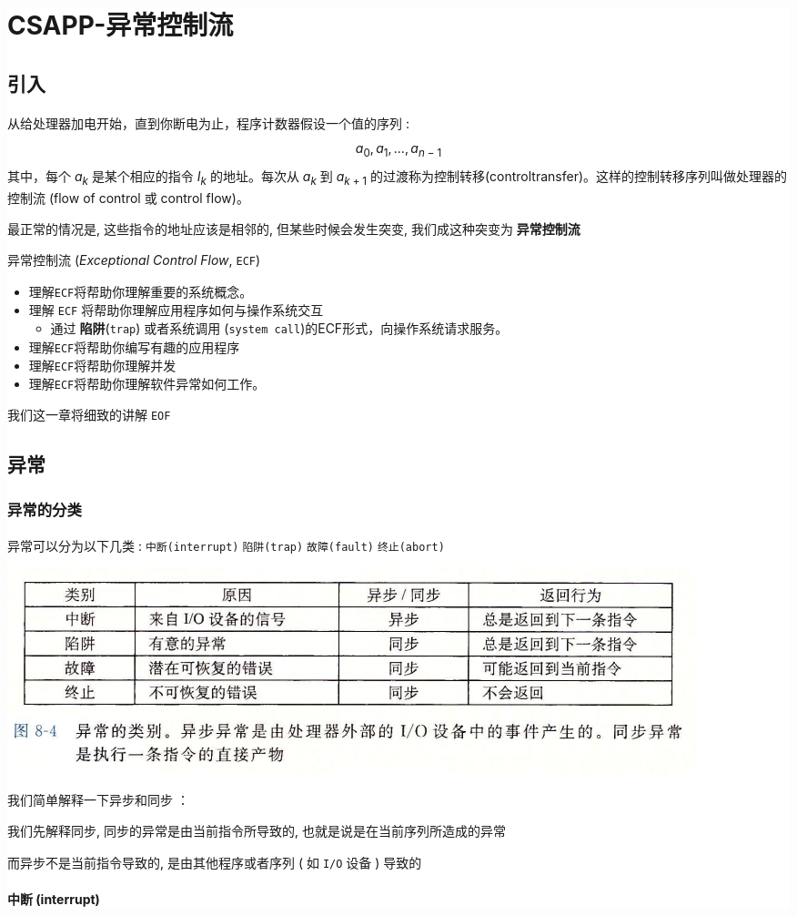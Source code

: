 # CSAPP-异常控制流

## 引入

从给处理器加电开始，直到你断电为止，程序计数器假设一个值的序列 : 
$$
a_0, a_1, \dots , a_{n-1}
$$
其中，每个 $a_k$ 是某个相应的指令 $I_k$ 的地址。每次从 $a_k$ 到 $a_{k+1}$ 的过渡称为控制转移(controltransfer)。这样的控制转移序列叫做处理器的控制流 (flow of control 或 control flow)。

最正常的情况是, 这些指令的地址应该是相邻的, 但某些时候会发生突变, 我们成这种突变为 **异常控制流**

异常控制流 (*Exceptional Control Flow*, `ECF`)

- 理解`ECF`将帮助你理解重要的系统概念。
- 理解 `ECF` 将帮助你理解应用程序如何与操作系统交互
  - 通过 **陷阱**(`trap`) 或者系统调用 (`system call`)的ECF形式，向操作系统请求服务。
- 理解`ECF`将帮助你编写有趣的应用程序
- 理解`ECF`将帮助你理解并发
- 理解`ECF`将帮助你理解软件异常如何工作。

我们这一章将细致的讲解 `EOF`



## 异常

### 异常的分类

异常可以分为以下几类 : `中断(interrupt)` `陷阱(trap)` `故障(fault)` `终止(abort)`

![singular-0](img/singular-0.png)

我们简单解释一下异步和同步 ：

我们先解释同步, 同步的异常是由当前指令所导致的, 也就是说是在当前序列所造成的异常

而异步不是当前指令导致的, 是由其他程序或者序列 ( 如 `I/O` 设备 ) 导致的



#### 中断 (interrupt)
